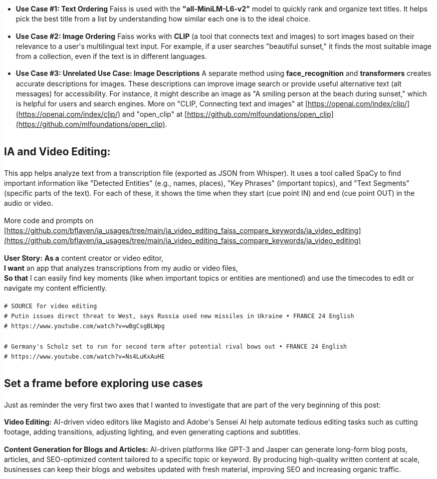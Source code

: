 - **Use Case #1: Text Ordering**
Faiss is used with the **"all-MiniLM-L6-v2"** model to quickly rank and organize text titles. It helps pick the best title from a list by understanding how similar each one is to the ideal choice.

- **Use Case #2: Image Ordering**
Faiss works with **CLIP** (a tool that connects text and images) to sort images based on their relevance to a user's multilingual text input. For example, if a user searches "beautiful sunset," it finds the most suitable image from a collection, even if the text is in different languages.

- **Use Case #3:  Unrelated Use Case: Image Descriptions** 
A separate method using **face_recognition** and **transformers** creates accurate descriptions for images. These descriptions can improve image search or provide useful alternative text (alt messages) for accessibility. For instance, it might describe an image as "A smiling person at the beach during sunset," which is helpful for users and search engines. More on "CLIP, Connecting text and images" at [https://openai.com/index/clip/](https://openai.com/index/clip/) and "open_clip" at [https://github.com/mlfoundations/open_clip](https://github.com/mlfoundations/open_clip).

## IA and Video Editing:

This app helps analyze text from a transcription file (exported as JSON from Whisper). It uses a tool called SpaCy to find important information like "Detected Entities" (e.g., names, places), "Key Phrases" (important topics), and "Text Segments" (specific parts of the text). For each of these, it shows the time when they start (cue point IN) and end (cue point OUT) in the audio or video.

More code and prompts on [https://github.com/bflaven/ia_usages/tree/main/ia_video_editing_faiss_compare_keywords/ia_video_editing](https://github.com/bflaven/ia_usages/tree/main/ia_video_editing_faiss_compare_keywords/ia_video_editing)

**User Story:**
**As a** content creator or video editor,  
**I want** an app that analyzes transcriptions from my audio or video files,  
**So that** I can easily find key moments (like when important topics or entities are mentioned) and use the timecodes to edit or navigate my content efficiently.

```
# SOURCE for video editing
# Putin issues direct threat to West, says Russia used new missiles in Ukraine • FRANCE 24 English
# https://www.youtube.com/watch?v=wBgCsgBLWpg

# Germany's Scholz set to run for second term after potential rival bows out • FRANCE 24 English
# https://www.youtube.com/watch?v=Ns4LuKxAuHE
```

## Set a frame before exploring use cases

Just as reminder the very first two axes that I wanted to investigate that are part of the very beginning of this post:

**Video Editing:** AI-driven video editors like Magisto and Adobe's Sensei AI help automate tedious editing tasks such as cutting footage, adding transitions, adjusting lighting, and even generating captions and subtitles.

**Content Generation for Blogs and Articles:** AI-driven platforms like GPT-3 and Jasper can generate long-form blog posts, articles, and SEO-optimized content tailored to a specific topic or keyword. By producing high-quality written content at scale, businesses can keep their blogs and websites updated with fresh material, improving SEO and increasing organic traffic.

